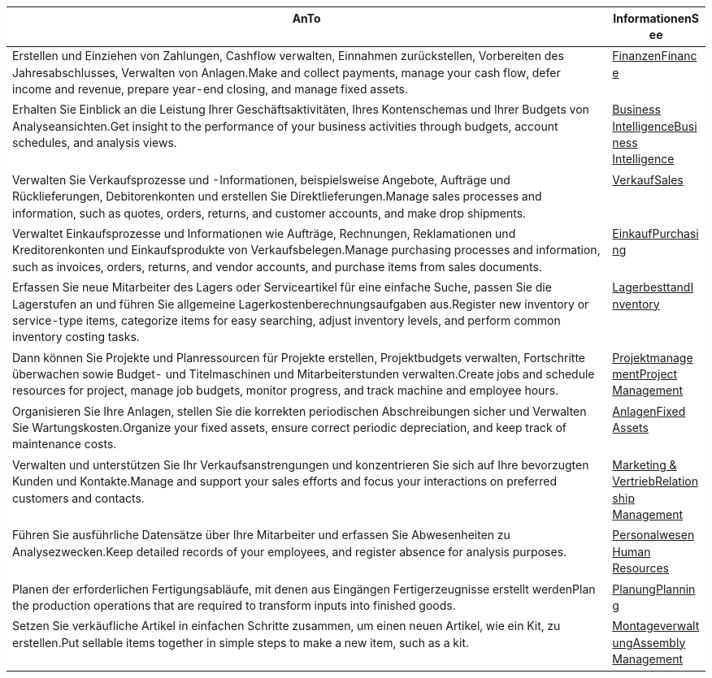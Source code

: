 | <span data-ttu-id="8c720-110">An</span><span class="sxs-lookup"><span data-stu-id="8c720-110">To</span></span> | <span data-ttu-id="8c720-111">Informationen</span><span class="sxs-lookup"><span data-stu-id="8c720-111">See</span></span> |
| --- | --- |
|<span data-ttu-id="8c720-112">Erstellen und Einziehen von Zahlungen, Cashflow verwalten, Einnahmen zurückstellen, Vorbereiten des Jahresabschlusses, Verwalten von Anlagen.</span><span class="sxs-lookup"><span data-stu-id="8c720-112">Make and collect payments, manage your cash flow, defer income and revenue, prepare year-end closing, and manage fixed assets.</span></span>|[<span data-ttu-id="8c720-113">Finanzen</span><span class="sxs-lookup"><span data-stu-id="8c720-113">Finance</span></span>](finance.md)|
|<span data-ttu-id="8c720-114">Erhalten Sie Einblick an die Leistung Ihrer Geschäftsaktivitäten, Ihres Kontenschemas und Ihrer Budgets von Analyseansichten.</span><span class="sxs-lookup"><span data-stu-id="8c720-114">Get insight to the performance of your business activities through budgets, account schedules, and analysis views.</span></span>|[<span data-ttu-id="8c720-115">Business Intelligence</span><span class="sxs-lookup"><span data-stu-id="8c720-115">Business Intelligence</span></span>](bi.md)|
|<span data-ttu-id="8c720-116">Verwalten Sie Verkaufsprozesse und -Informationen, beispielsweise Angebote, Aufträge und Rücklieferungen, Debitorenkonten und erstellen Sie Direktlieferungen.</span><span class="sxs-lookup"><span data-stu-id="8c720-116">Manage sales processes and information, such as quotes, orders, returns, and customer accounts, and make drop shipments.</span></span>|[<span data-ttu-id="8c720-117">Verkauf</span><span class="sxs-lookup"><span data-stu-id="8c720-117">Sales</span></span>](sales-manage-sales.md)|
|<span data-ttu-id="8c720-118">Verwaltet Einkaufsprozesse und Informationen wie Aufträge, Rechnungen, Reklamationen und Kreditorenkonten und Einkaufsprodukte von Verkaufsbelegen.</span><span class="sxs-lookup"><span data-stu-id="8c720-118">Manage purchasing processes and information, such as invoices, orders, returns, and vendor accounts, and purchase items from sales documents.</span></span> |[<span data-ttu-id="8c720-119">Einkauf</span><span class="sxs-lookup"><span data-stu-id="8c720-119">Purchasing</span></span>](purchasing-manage-purchasing.md)|
|<span data-ttu-id="8c720-120">Erfassen Sie neue Mitarbeiter des Lagers oder Serviceartikel für eine einfache Suche, passen Sie die Lagerstufen an und führen Sie allgemeine Lagerkostenberechnungsaufgaben aus.</span><span class="sxs-lookup"><span data-stu-id="8c720-120">Register new inventory or service-type items, categorize items for easy searching, adjust inventory levels, and perform common inventory costing tasks.</span></span>|[<span data-ttu-id="8c720-121">Lagerbesttand</span><span class="sxs-lookup"><span data-stu-id="8c720-121">Inventory</span></span>](inventory-manage-inventory.md)|
|<span data-ttu-id="8c720-122">Dann können Sie Projekte und Planressourcen für Projekte erstellen, Projektbudgets verwalten, Fortschritte überwachen sowie Budget- und Titelmaschinen und Mitarbeiterstunden verwalten.</span><span class="sxs-lookup"><span data-stu-id="8c720-122">Create jobs and schedule resources for project, manage job budgets, monitor progress, and track machine and employee hours.</span></span>|[<span data-ttu-id="8c720-123">Projektmanagement</span><span class="sxs-lookup"><span data-stu-id="8c720-123">Project Management</span></span>](projects-manage-projects.md)|
|<span data-ttu-id="8c720-124">Organisieren Sie Ihre Anlagen, stellen Sie die korrekten periodischen Abschreibungen sicher und Verwalten Sie Wartungskosten.</span><span class="sxs-lookup"><span data-stu-id="8c720-124">Organize your fixed assets, ensure correct periodic depreciation, and keep track of maintenance costs.</span></span>|[<span data-ttu-id="8c720-125">Anlagen</span><span class="sxs-lookup"><span data-stu-id="8c720-125">Fixed Assets</span></span>](fa-manage.md)|
|<span data-ttu-id="8c720-126">Verwalten und unterstützen Sie Ihr Verkaufsanstrengungen und konzentrieren Sie sich auf Ihre bevorzugten Kunden und Kontakte.</span><span class="sxs-lookup"><span data-stu-id="8c720-126">Manage and support your sales efforts and focus your interactions on preferred customers and contacts.</span></span>|[<span data-ttu-id="8c720-127">Marketing & Vertrieb</span><span class="sxs-lookup"><span data-stu-id="8c720-127">Relationship Management</span></span>](marketing-relationship-management.md)|
|<span data-ttu-id="8c720-128">Führen Sie ausführliche Datensätze über Ihre Mitarbeiter und erfassen Sie Abwesenheiten zu Analysezwecken.</span><span class="sxs-lookup"><span data-stu-id="8c720-128">Keep detailed records of your employees, and register absence for analysis purposes.</span></span> |[<span data-ttu-id="8c720-129">Personalwesen</span><span class="sxs-lookup"><span data-stu-id="8c720-129">Human Resources</span></span>](hr-manage-human-resources.md)|
|<span data-ttu-id="8c720-130">Planen der erforderlichen Fertigungsabläufe, mit denen aus Eingängen Fertigerzeugnisse erstellt werden</span><span class="sxs-lookup"><span data-stu-id="8c720-130">Plan the production operations that are required to transform inputs into finished goods.</span></span>|[<span data-ttu-id="8c720-131">Planung</span><span class="sxs-lookup"><span data-stu-id="8c720-131">Planning</span></span>](production-planning.md)|
|<span data-ttu-id="8c720-132">Setzen Sie verkäufliche Artikel in einfachen Schritte zusammen, um einen neuen Artikel, wie ein Kit, zu erstellen.</span><span class="sxs-lookup"><span data-stu-id="8c720-132">Put sellable items together in simple steps to make a new item, such as a kit.</span></span>|[<span data-ttu-id="8c720-133">Montageverwaltung</span><span class="sxs-lookup"><span data-stu-id="8c720-133">Assembly Management</span></span>](assembly-assemble-items.md)|